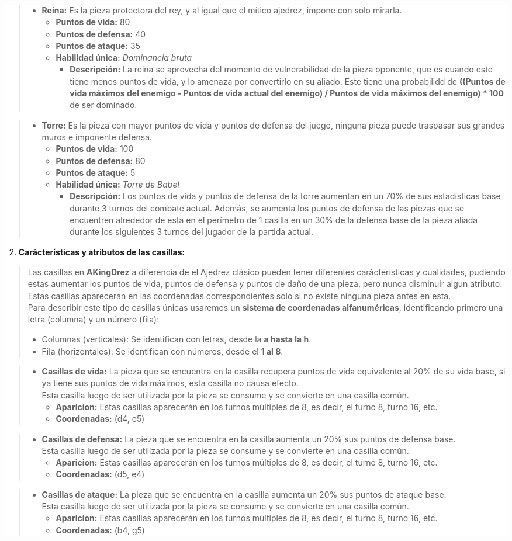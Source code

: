 > - **Reina:** Es la pieza protectora del rey, y al igual que el mítico ajedrez, impone con solo mirarla.
>   - **Puntos de vida:** 80
>   - **Puntos de defensa:** 40
>   - **Puntos de ataque:** 35
>   - **Habilidad única:** *Dominancia bruta*
>     - **Descripción:** La reina se aprovecha del momento de vulnerabilidad de la pieza oponente, que es cuando este tiene menos puntos de vida, y lo amenaza por convertirlo en su aliado. Este tiene una probabilidd de **((Puntos de vida máximos del enemigo - Puntos de vida actual del enemigo) / Puntos de vida máximos del enemigo) * 100** de ser dominado.

> - **Torre:** Es la pieza con mayor puntos de vida y puntos de defensa del juego, ninguna pieza puede traspasar sus grandes muros e imponente defensa.
>   - **Puntos de vida:** 100
>   - **Puntos de defensa:** 80
>   - **Puntos de ataque:** 5
>   - **Habilidad única:** *Torre de Babel*
>     - **Descripción:** Los puntos de vida y puntos de defensa de la torre aumentan en un 70% de sus estadísticas base durante 3 turnos del combate actual. Además, se aumenta los puntos de defensa de las piezas que se encuentren alrededor de esta en el perímetro de 1 casilla en un 30% de la defensa base de la pieza aliada durante los siguientes 3 turnos del jugador de la partida actual.

2. **Carácterísticas y atributos de las casillas:**  
> Las casillas en **AKingDrez** a diferencia de el Ajedrez clásico pueden tener diferentes carácterísticas y cualidades, pudiendo estas aumentar los puntos de vida, puntos de defensa y puntos de daño de una pieza, pero nunca disminuir algun atributo.  
> Estas casillas aparecerán en las coordenadas correspondientes solo si no existe ninguna pieza antes en esta.  
> Para describir este tipo de casillas únicas usaremos un **sistema de coordenadas alfanuméricas**, identificando primero una letra (columna) y un número (fila):
> - Columnas (verticales): Se identifican con letras, desde la **a hasta la h**.  
> - Fila (horizontales): Se identifican con números, desde el **1 al 8**.

> - **Casillas de vida:** La pieza que se encuentra en la casilla recupera puntos de vida equivalente al 20% de su vida base, si ya tiene sus puntos de vida máximos, esta casilla no causa efecto.  
Esta casilla luego de ser utilizada por la pieza se consume y se convierte en una casilla común.
>   - **Aparicion:** Estas casillas aparecerán en los turnos múltiples de 8, es decir, el turno 8, turno 16, etc.
>   - **Coordenadas:** (d4, e5)

> - **Casillas de defensa:** La pieza que se encuentra en la casilla aumenta un 20% sus puntos de defensa base.  
Esta casilla luego de ser utilizada por la pieza se consume y se convierte en una casilla común.
>   - **Aparicion:** Estas casillas aparecerán en los turnos múltiples de 8, es decir, el turno 8, turno 16, etc.
>   - **Coordenadas:** (d5, e4)

> - **Casillas de ataque:** La pieza que se encuentra en la casilla aumenta un 20% sus puntos de ataque base.  
Esta casilla luego de ser utilizada por la pieza se consume y se convierte en una casilla común.
>   - **Aparicion:** Estas casillas aparecerán en los turnos múltiples de 8, es decir, el turno 8, turno 16, etc.
>   - **Coordenadas:** (b4, g5)

